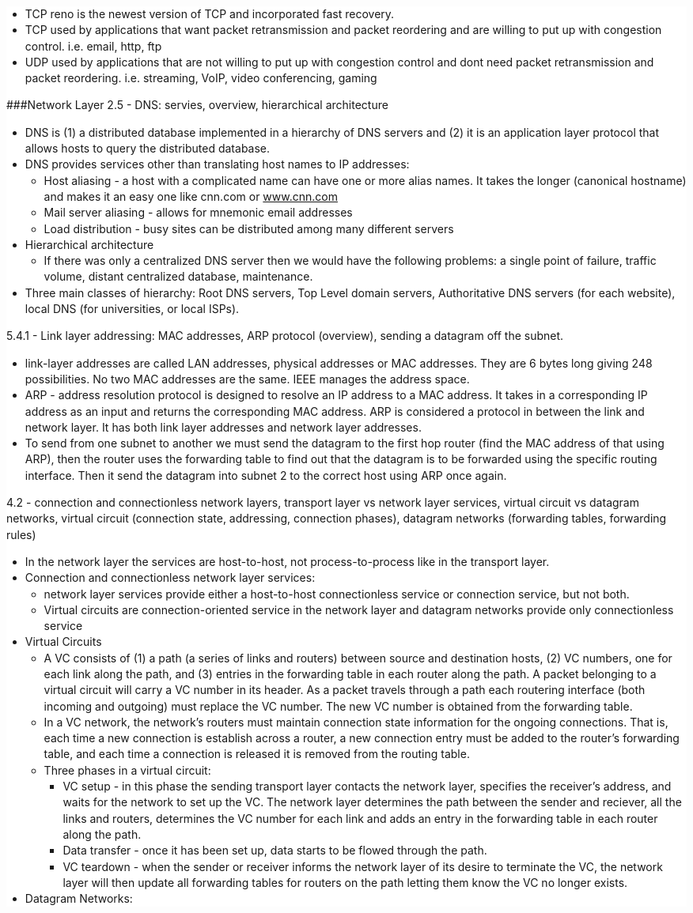 * TCP reno is the newest version of TCP and incorporated fast recovery.
* TCP used by applications that want packet retransmission and packet reordering and are willing to put up with congestion control. i.e. email, http, ftp
* UDP used by applications that are not willing to put up with congestion control and dont need packet retransmission and packet reordering. i.e. streaming, VoIP, video conferencing, gaming

###Network Layer
2.5 - DNS: servies, overview, hierarchical architecture
* DNS is (1) a distributed database implemented in a hierarchy of DNS servers and (2) it is an application layer protocol that allows hosts to query the distributed database.
* DNS provides services other than translating host names to IP addresses:
  * Host aliasing - a host with a complicated name can have one or more alias names. It takes the longer (canonical hostname) and makes it an easy one like cnn.com  or www.cnn.com 
  * Mail server aliasing - allows for mnemonic email addresses
  * Load distribution - busy sites can be distributed among many different servers
* Hierarchical architecture
  * If there was only a centralized DNS server then we would have the following problems: a single point of failure, traffic volume, distant centralized database, maintenance. 
* Three main classes of hierarchy: Root DNS servers, Top Level domain servers, Authoritative DNS servers (for each website), local DNS (for universities, or local ISPs).

5.4.1 - Link layer addressing: MAC addresses, ARP protocol (overview), sending a datagram off the subnet.
* link-layer addresses are called LAN addresses, physical addresses or MAC addresses. They are 6 bytes long giving 248 possibilities. No two MAC addresses are the same. IEEE manages the address space.
* ARP - address resolution protocol is designed to resolve an IP address to a MAC address. It takes in a corresponding IP address as an input and returns the corresponding MAC address. ARP is considered a protocol in between the link and network layer. It has both link layer addresses and network layer addresses.
* To send from one subnet to another we must send the datagram to the first hop router (find the MAC address of that using ARP), then the router uses the forwarding table to find out that the datagram is to be forwarded using the specific routing interface. Then it send the datagram into subnet 2 to the correct host using ARP once again.

4.2 - connection and connectionless network layers, transport layer vs  network layer services, virtual circuit vs datagram networks, virtual circuit   (connection state, addressing, connection phases), datagram networks (forwarding tables, forwarding rules)
* In the network layer the services are host-to-host, not process-to-process like in the transport layer.
* Connection and connectionless network layer services:
  * network layer services provide either a host-to-host connectionless service or connection service, but not both.
  * Virtual circuits are connection-oriented service in the network layer and datagram networks provide only connectionless service
* Virtual Circuits
  * A VC consists of (1) a path (a series of links and routers) between source and destination hosts, (2) VC numbers, one for each link along the path, and (3) entries in the forwarding table in each router along the path. A packet belonging to a virtual circuit will carry a VC number in its header. As a packet travels through a path each routering interface (both incoming and outgoing) must replace the VC number. The new VC number is obtained from the forwarding table. 
  * In a VC network, the network’s routers must maintain connection state information for the ongoing connections. That is, each time a new connection is establish across a router, a new connection entry must be added to the router’s forwarding table, and each time a connection is released it is removed from the routing table.
  * Three phases in a virtual circuit:
     * VC setup - in this phase the sending transport layer contacts the network  layer, specifies the receiver’s address, and waits for the network to set up the VC. The network layer determines the path between the sender and reciever, all the links and routers, determines the VC number for each link and adds an entry in the forwarding table in each router along the path.
     * Data transfer - once it has been set up, data starts to be flowed through the path.
     * VC teardown - when the sender or receiver informs the network layer of its desire to terminate the VC, the network layer will then update all forwarding tables for routers on the path letting them know the VC no longer exists.
* Datagram Networks: